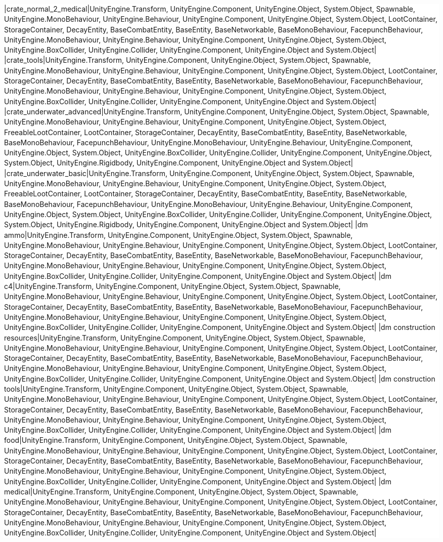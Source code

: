 |crate_normal_2_medical|UnityEngine.Transform, UnityEngine.Component, UnityEngine.Object, System.Object, Spawnable, UnityEngine.MonoBehaviour, UnityEngine.Behaviour, UnityEngine.Component, UnityEngine.Object, System.Object, LootContainer, StorageContainer, DecayEntity, BaseCombatEntity, BaseEntity, BaseNetworkable, BaseMonoBehaviour, FacepunchBehaviour, UnityEngine.MonoBehaviour, UnityEngine.Behaviour, UnityEngine.Component, UnityEngine.Object, System.Object, UnityEngine.BoxCollider, UnityEngine.Collider, UnityEngine.Component, UnityEngine.Object and System.Object|
|crate_tools|UnityEngine.Transform, UnityEngine.Component, UnityEngine.Object, System.Object, Spawnable, UnityEngine.MonoBehaviour, UnityEngine.Behaviour, UnityEngine.Component, UnityEngine.Object, System.Object, LootContainer, StorageContainer, DecayEntity, BaseCombatEntity, BaseEntity, BaseNetworkable, BaseMonoBehaviour, FacepunchBehaviour, UnityEngine.MonoBehaviour, UnityEngine.Behaviour, UnityEngine.Component, UnityEngine.Object, System.Object, UnityEngine.BoxCollider, UnityEngine.Collider, UnityEngine.Component, UnityEngine.Object and System.Object|
|crate_underwater_advanced|UnityEngine.Transform, UnityEngine.Component, UnityEngine.Object, System.Object, Spawnable, UnityEngine.MonoBehaviour, UnityEngine.Behaviour, UnityEngine.Component, UnityEngine.Object, System.Object, FreeableLootContainer, LootContainer, StorageContainer, DecayEntity, BaseCombatEntity, BaseEntity, BaseNetworkable, BaseMonoBehaviour, FacepunchBehaviour, UnityEngine.MonoBehaviour, UnityEngine.Behaviour, UnityEngine.Component, UnityEngine.Object, System.Object, UnityEngine.BoxCollider, UnityEngine.Collider, UnityEngine.Component, UnityEngine.Object, System.Object, UnityEngine.Rigidbody, UnityEngine.Component, UnityEngine.Object and System.Object|
|crate_underwater_basic|UnityEngine.Transform, UnityEngine.Component, UnityEngine.Object, System.Object, Spawnable, UnityEngine.MonoBehaviour, UnityEngine.Behaviour, UnityEngine.Component, UnityEngine.Object, System.Object, FreeableLootContainer, LootContainer, StorageContainer, DecayEntity, BaseCombatEntity, BaseEntity, BaseNetworkable, BaseMonoBehaviour, FacepunchBehaviour, UnityEngine.MonoBehaviour, UnityEngine.Behaviour, UnityEngine.Component, UnityEngine.Object, System.Object, UnityEngine.BoxCollider, UnityEngine.Collider, UnityEngine.Component, UnityEngine.Object, System.Object, UnityEngine.Rigidbody, UnityEngine.Component, UnityEngine.Object and System.Object|
|dm ammo|UnityEngine.Transform, UnityEngine.Component, UnityEngine.Object, System.Object, Spawnable, UnityEngine.MonoBehaviour, UnityEngine.Behaviour, UnityEngine.Component, UnityEngine.Object, System.Object, LootContainer, StorageContainer, DecayEntity, BaseCombatEntity, BaseEntity, BaseNetworkable, BaseMonoBehaviour, FacepunchBehaviour, UnityEngine.MonoBehaviour, UnityEngine.Behaviour, UnityEngine.Component, UnityEngine.Object, System.Object, UnityEngine.BoxCollider, UnityEngine.Collider, UnityEngine.Component, UnityEngine.Object and System.Object|
|dm c4|UnityEngine.Transform, UnityEngine.Component, UnityEngine.Object, System.Object, Spawnable, UnityEngine.MonoBehaviour, UnityEngine.Behaviour, UnityEngine.Component, UnityEngine.Object, System.Object, LootContainer, StorageContainer, DecayEntity, BaseCombatEntity, BaseEntity, BaseNetworkable, BaseMonoBehaviour, FacepunchBehaviour, UnityEngine.MonoBehaviour, UnityEngine.Behaviour, UnityEngine.Component, UnityEngine.Object, System.Object, UnityEngine.BoxCollider, UnityEngine.Collider, UnityEngine.Component, UnityEngine.Object and System.Object|
|dm construction resources|UnityEngine.Transform, UnityEngine.Component, UnityEngine.Object, System.Object, Spawnable, UnityEngine.MonoBehaviour, UnityEngine.Behaviour, UnityEngine.Component, UnityEngine.Object, System.Object, LootContainer, StorageContainer, DecayEntity, BaseCombatEntity, BaseEntity, BaseNetworkable, BaseMonoBehaviour, FacepunchBehaviour, UnityEngine.MonoBehaviour, UnityEngine.Behaviour, UnityEngine.Component, UnityEngine.Object, System.Object, UnityEngine.BoxCollider, UnityEngine.Collider, UnityEngine.Component, UnityEngine.Object and System.Object|
|dm construction tools|UnityEngine.Transform, UnityEngine.Component, UnityEngine.Object, System.Object, Spawnable, UnityEngine.MonoBehaviour, UnityEngine.Behaviour, UnityEngine.Component, UnityEngine.Object, System.Object, LootContainer, StorageContainer, DecayEntity, BaseCombatEntity, BaseEntity, BaseNetworkable, BaseMonoBehaviour, FacepunchBehaviour, UnityEngine.MonoBehaviour, UnityEngine.Behaviour, UnityEngine.Component, UnityEngine.Object, System.Object, UnityEngine.BoxCollider, UnityEngine.Collider, UnityEngine.Component, UnityEngine.Object and System.Object|
|dm food|UnityEngine.Transform, UnityEngine.Component, UnityEngine.Object, System.Object, Spawnable, UnityEngine.MonoBehaviour, UnityEngine.Behaviour, UnityEngine.Component, UnityEngine.Object, System.Object, LootContainer, StorageContainer, DecayEntity, BaseCombatEntity, BaseEntity, BaseNetworkable, BaseMonoBehaviour, FacepunchBehaviour, UnityEngine.MonoBehaviour, UnityEngine.Behaviour, UnityEngine.Component, UnityEngine.Object, System.Object, UnityEngine.BoxCollider, UnityEngine.Collider, UnityEngine.Component, UnityEngine.Object and System.Object|
|dm medical|UnityEngine.Transform, UnityEngine.Component, UnityEngine.Object, System.Object, Spawnable, UnityEngine.MonoBehaviour, UnityEngine.Behaviour, UnityEngine.Component, UnityEngine.Object, System.Object, LootContainer, StorageContainer, DecayEntity, BaseCombatEntity, BaseEntity, BaseNetworkable, BaseMonoBehaviour, FacepunchBehaviour, UnityEngine.MonoBehaviour, UnityEngine.Behaviour, UnityEngine.Component, UnityEngine.Object, System.Object, UnityEngine.BoxCollider, UnityEngine.Collider, UnityEngine.Component, UnityEngine.Object and System.Object|